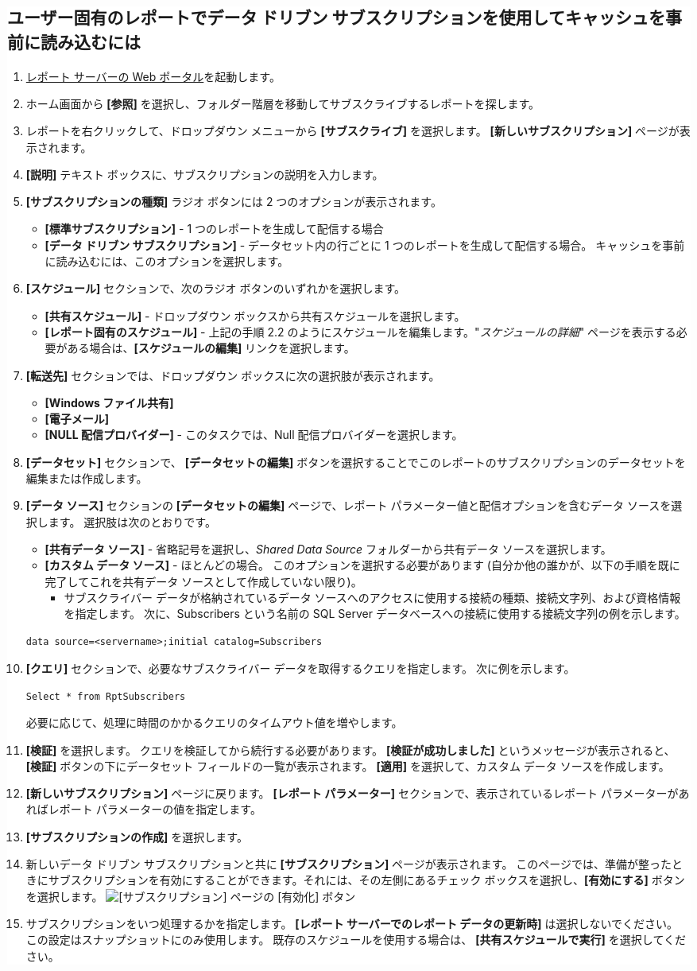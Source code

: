 ## <a name="to-preload-the-cache-with-a-user-specific-report-by-using-a-data-driven-subscription"></a>ユーザー固有のレポートでデータ ドリブン サブスクリプションを使用してキャッシュを事前に読み込むには

1. [レポート サーバーの Web ポータル](../../reporting-services/web-portal-ssrs-native-mode.md "レポート サーバーの Web ポータル")を起動します。  
2. ホーム画面から **[参照]** を選択し、フォルダー階層を移動してサブスクライブするレポートを探します。  
3. レポートを右クリックして、ドロップダウン メニューから **[サブスクライブ]** を選択します。 **[新しいサブスクリプション]** ページが表示されます。  
4. **[説明]** テキスト ボックスに、サブスクリプションの説明を入力します。  
5. **[サブスクリプションの種類]** ラジオ ボタンには 2 つのオプションが表示されます。  
   - **[標準サブスクリプション]** - 1 つのレポートを生成して配信する場合
   - **[データ ドリブン サブスクリプション]** - データセット内の行ごとに 1 つのレポートを生成して配信する場合。 キャッシュを事前に読み込むには、このオプションを選択します。
6. **[スケジュール]** セクションで、次のラジオ ボタンのいずれかを選択します。
   - **[共有スケジュール]** - ドロップダウン ボックスから共有スケジュールを選択します。  
   - **[レポート固有のスケジュール]** - 上記の手順 2.2 のようにスケジュールを編集します。"*スケジュールの詳細*" ページを表示する必要がある場合は、**[スケジュールの編集]** リンクを選択します。  
7. **[転送先]** セクションでは、ドロップダウン ボックスに次の選択肢が表示されます。
    - **[Windows ファイル共有]**
    - **[電子メール]**
    - **[NULL 配信プロバイダー]** - このタスクでは、Null 配信プロバイダーを選択します。  
8. **[データセット]** セクションで、 **[データセットの編集]** ボタンを選択することでこのレポートのサブスクリプションのデータセットを編集または作成します。  
9. **[データ ソース]** セクションの **[データセットの編集]** ページで、レポート パラメーター値と配信オプションを含むデータ ソースを選択します。 選択肢は次のとおりです。  
   - **[共有データ ソース]** - 省略記号を選択し、*Shared Data Source* フォルダーから共有データ ソースを選択します。
   - **[カスタム データ ソース]** - ほとんどの場合。 このオプションを選択する必要があります (自分か他の誰かが、以下の手順を既に完了してこれを共有データ ソースとして作成していない限り)。  
     - サブスクライバー データが格納されているデータ ソースへのアクセスに使用する接続の種類、接続文字列、および資格情報を指定します。 次に、Subscribers という名前の SQL Server データベースへの接続に使用する接続文字列の例を示します。  
  
   ```T-SQL
   data source=<servername>;initial catalog=Subscribers  
   ```
  
10. **[クエリ]** セクションで、必要なサブスクライバー データを取得するクエリを指定します。  次に例を示します。  
  
    ```T-SQL  
    Select * from RptSubscribers  
    ```
  
    必要に応じて、処理に時間のかかるクエリのタイムアウト値を増やします。  
  
11. **[検証]** を選択します。 クエリを検証してから続行する必要があります。 **[検証が成功しました]** というメッセージが表示されると、 **[検証]** ボタンの下にデータセット フィールドの一覧が表示されます。 **[適用]** を選択して、カスタム データ ソースを作成します。  
  
12. **[新しいサブスクリプション]** ページに戻ります。  **[レポート パラメーター]** セクションで、表示されているレポート パラメーターがあればレポート パラメーターの値を指定します。  

13. **[サブスクリプションの作成]** を選択します。  
  
14. 新しいデータ ドリブン サブスクリプションと共に **[サブスクリプション]** ページが表示されます。 このページでは、準備が整ったときにサブスクリプションを有効にすることができます。それには、その左側にあるチェック ボックスを選択し、**[有効にする]** ボタンを選択します。 ![[サブスクリプション] ページの [有効化] ボタン](../../reporting-services/report-server/media/preload-the-cache/subscriptions-page-enable-button.png "[サブスクリプション] ページの [有効化] ボタン")

15. サブスクリプションをいつ処理するかを指定します。 **[レポート サーバーでのレポート データの更新時]** は選択しないでください。 この設定はスナップショットにのみ使用します。 既存のスケジュールを使用する場合は、 **[共有スケジュールで実行]** を選択してください。  
  
